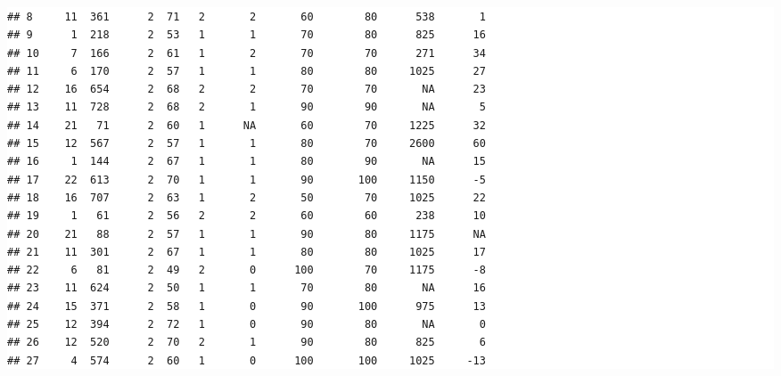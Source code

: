     ## 8     11  361      2  71   2       2       60        80      538       1
    ## 9      1  218      2  53   1       1       70        80      825      16
    ## 10     7  166      2  61   1       2       70        70      271      34
    ## 11     6  170      2  57   1       1       80        80     1025      27
    ## 12    16  654      2  68   2       2       70        70       NA      23
    ## 13    11  728      2  68   2       1       90        90       NA       5
    ## 14    21   71      2  60   1      NA       60        70     1225      32
    ## 15    12  567      2  57   1       1       80        70     2600      60
    ## 16     1  144      2  67   1       1       80        90       NA      15
    ## 17    22  613      2  70   1       1       90       100     1150      -5
    ## 18    16  707      2  63   1       2       50        70     1025      22
    ## 19     1   61      2  56   2       2       60        60      238      10
    ## 20    21   88      2  57   1       1       90        80     1175      NA
    ## 21    11  301      2  67   1       1       80        80     1025      17
    ## 22     6   81      2  49   2       0      100        70     1175      -8
    ## 23    11  624      2  50   1       1       70        80       NA      16
    ## 24    15  371      2  58   1       0       90       100      975      13
    ## 25    12  394      2  72   1       0       90        80       NA       0
    ## 26    12  520      2  70   2       1       90        80      825       6
    ## 27     4  574      2  60   1       0      100       100     1025     -13